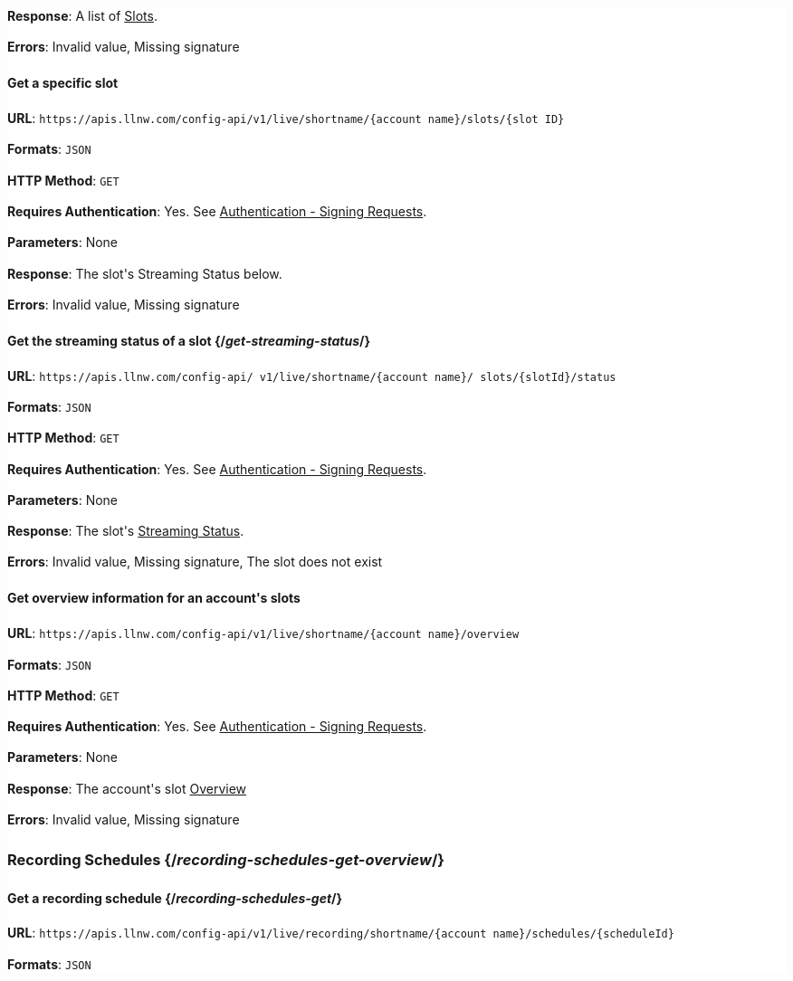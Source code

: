 **Response**: A list of [Slots](#slot).

**Errors**: Invalid value, Missing signature

#### Get a specific slot
**URL**: `https://apis.llnw.com/config-api/v1/live/shortname/{account name}/slots/{slot ID}`

**Formats**: `JSON`

**HTTP Method**: `GET`

**Requires Authentication**: Yes. See [Authentication - Signing Requests](#authentication).

**Parameters**: None

**Response**: The slot's Streaming Status below.

**Errors**: Invalid value, Missing signature

#### Get the streaming status of a slot  {/*get-streaming-status*/}
**URL**: `https://apis.llnw.com/config-api/
v1/live/shortname/{account name}/
slots/{slotId}/status`

**Formats**: `JSON`

**HTTP Method**: `GET`

**Requires Authentication**: Yes. See [Authentication - Signing Requests](#authentication).

**Parameters**: None

**Response**: The slot's [Streaming Status](#get-streaming-status).

**Errors**: Invalid value, Missing signature, The slot does not exist

#### Get overview information for an account's slots
**URL**: `https://apis.llnw.com/config-api/v1/live/shortname/{account name}/overview`

**Formats**: `JSON`

**HTTP Method**: `GET`

**Requires Authentication**: Yes. See [Authentication - Signing Requests](#authentication).

**Parameters**: None

**Response**: The account's slot [Overview](#overview)

**Errors**: Invalid value, Missing signature

### Recording Schedules {/*recording-schedules-get-overview*/}
#### Get a recording schedule {/*recording-schedules-get*/}
**URL**: `https://apis.llnw.com/config-api/v1/live/recording/shortname/{account name}/schedules/{scheduleId}`

**Formats**: `JSON`

